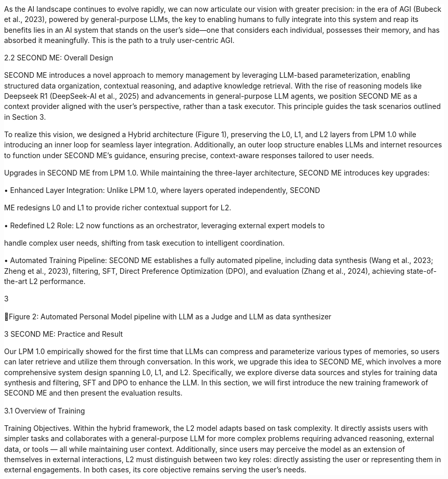 As the AI landscape continues to evolve rapidly, we can now articulate our vision with greater
precision: in the era of AGI (Bubeck et al., 2023), powered by general-purpose LLMs, the key to
enabling humans to fully integrate into this system and reap its benefits lies in an AI system that stands
on the user’s side—one that considers each individual, possesses their memory, and has absorbed it
meaningfully. This is the path to a truly user-centric AGI.

2.2 SECOND ME: Overall Design

SECOND ME introduces a novel approach to memory management by leveraging LLM-based
parameterization, enabling structured data organization, contextual reasoning, and adaptive knowledge
retrieval. With the rise of reasoning models like Deepseek R1 (DeepSeek-AI et al., 2025) and
advancements in general-purpose LLM agents, we position SECOND ME as a context provider
aligned with the user’s perspective, rather than a task executor. This principle guides the task
scenarios outlined in Section 3.

To realize this vision, we designed a Hybrid architecture (Figure 1), preserving the L0, L1, and L2
layers from LPM 1.0 while introducing an inner loop for seamless layer integration. Additionally, an
outer loop structure enables LLMs and internet resources to function under SECOND ME’s guidance,
ensuring precise, context-aware responses tailored to user needs.

Upgrades in SECOND ME from LPM 1.0. While maintaining the three-layer architecture, SECOND
ME introduces key upgrades:

• Enhanced Layer Integration: Unlike LPM 1.0, where layers operated independently, SECOND

ME redesigns L0 and L1 to provide richer contextual support for L2.

• Redefined L2 Role: L2 now functions as an orchestrator, leveraging external expert models to

handle complex user needs, shifting from task execution to intelligent coordination.

• Automated Training Pipeline: SECOND ME establishes a fully automated pipeline, including data
synthesis (Wang et al., 2023; Zheng et al., 2023), filtering, SFT, Direct Preference Optimization
(DPO), and evaluation (Zhang et al., 2024), achieving state-of-the-art L2 performance.

3

Figure 2: Automated Personal Model pipeline with LLM as a Judge and LLM as data synthesizer

3 SECOND ME: Practice and Result

Our LPM 1.0 empirically showed for the first time that LLMs can compress and parameterize various
types of memories, so users can later retrieve and utilize them through conversation. In this work, we
upgrade this idea to SECOND ME, which involves a more comprehensive system design spanning L0,
L1, and L2. Specifically, we explore diverse data sources and styles for training data synthesis and
filtering, SFT and DPO to enhance the LLM. In this section, we will first introduce the new training
framework of SECOND ME and then present the evaluation results.

3.1 Overview of Training

Training Objectives. Within the hybrid framework, the L2 model adapts based on task complexity.
It directly assists users with simpler tasks and collaborates with a general-purpose LLM for more
complex problems requiring advanced reasoning, external data, or tools — all while maintaining user
context. Additionally, since users may perceive the model as an extension of themselves in external
interactions, L2 must distinguish between two key roles: directly assisting the user or representing
them in external engagements. In both cases, its core objective remains serving the user’s needs.
